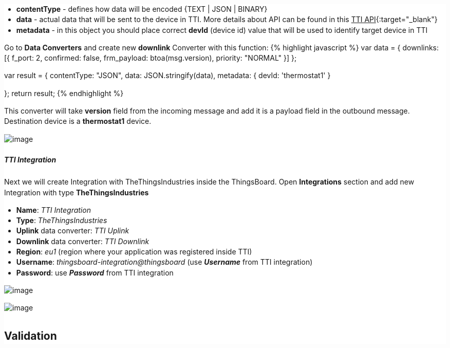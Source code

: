 - **contentType** - defines how data will be encoded {TEXT \| JSON \| BINARY}
- **data** - actual data that will be sent to the device in TTI. More details about API can be found in this [TTI API](https://enterprise.thethingsstack.io/integrations/mqtt/){:target="_blank"}
- **metadata** - in this object you should place correct **devId** (device id) value that will be used to identify target device in TTI

Go to **Data Converters** and create new **downlink** Converter with this function: {% highlight javascript %}
var data = {
        downlinks: [{
            f_port: 2,
            confirmed: false,
            frm_payload: btoa(msg.version),
            priority: "NORMAL"
        }]
    };

var result = {
    contentType: "JSON",
    data: JSON.stringify(data),
    metadata: {
        devId: 'thermostat1'
    }

};
return result;
{% endhighlight %}

This converter will take **version** field from the incoming message and add it is a payload field in the outbound message. Destination device is a **thermostat1** device.

![image](https://img.thingsboard.io/user-guide/integrations/tti/tb-downlink.png)

##### TTI Integration

Next we will create Integration with TheThingsIndustries inside the ThingsBoard. Open **Integrations** section and add new Integration with type
**TheThingsIndustries**

- **Name**: *TTI Integration*
- **Type**: *TheThingsIndustries*
- **Uplink** data converter: *TTI Uplink*
- **Downlink** data converter: *TTI Downlink*
- **Region**: *eu1* (region where your application was registered inside TTI)
- **Username**: *thingsboard-integration@thingsboard* (use ***Username*** from TTI integration)
- **Password**: use ***Password*** from TTI integration

![image](https://img.thingsboard.io/user-guide/integrations/tti/tb-integration-1.png)  

![image](https://img.thingsboard.io/user-guide/integrations/tti/tb-integration-2.png)  

## Validation
